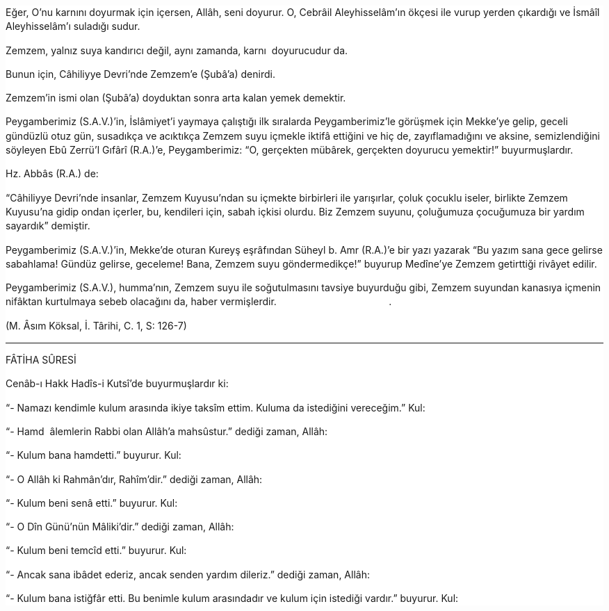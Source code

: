Eğer, O’nu karnını doyurmak için içersen, Allâh, seni doyurur. O, Cebrâil
Aleyhisselâm’ın ökçesi ile vurup yerden çıkardığı ve İsmâîl Aleyhisselâm’ı
suladığı sudur.

Zemzem, yalnız suya kandırıcı değil, aynı zamanda, karnı  doyurucudur da.

Bunun için, Câhiliyye Devri’nde Zemzem’e (Şubâ’a) denirdi.

Zemzem’in ismi olan (Şubâ’a) doyduktan sonra arta kalan yemek demektir.

Peygamberimiz (S.A.V.)’in, İslâmiyet’i yaymaya çalıştığı ilk sıralarda
Peygamberimiz’le görüşmek için Mekke’ye gelip, geceli gündüzlü otuz gün,
susadıkça ve acıktıkça Zemzem suyu içmekle iktifâ ettiğini ve hiç de,
zayıflamadığını ve aksine, semizlendiğini söyleyen Ebû Zerrü’l Gıfârî
(R.A.)’e, Peygamberimiz: “O, gerçekten mübârek, gerçekten doyurucu yemektir!”
buyurmuşlardır.

Hz. Abbâs (R.A.) de:

“Câhiliyye Devri’nde insanlar, Zemzem Kuyusu’ndan su içmekte birbirleri ile
yarışırlar, çoluk çocuklu iseler, birlikte Zemzem Kuyusu’na gidip ondan
içerler, bu, kendileri için, sabah içkisi olurdu. Biz Zemzem suyunu,
çoluğumuza çocuğumuza bir yardım sayardık” demiştir.

Peygamberimiz (S.A.V.)’in, Mekke’de oturan Kureyş eşrâfından Süheyl b. Amr
(R.A.)’e bir yazı yazarak “Bu yazım sana gece gelirse sabahlama! Gündüz
gelirse, geceleme! Bana, Zemzem suyu göndermedikçe!” buyurup Medîne’ye Zemzem
getirttiği rivâyet edilir.

Peygamberimiz (S.A.V.), humma’nın, Zemzem suyu ile soğutulmasını tavsiye
buyurduğu gibi, Zemzem suyundan kanasıya içmenin nifâktan kurtulmaya sebeb
olacağını da, haber vermişlerdir.                                         .

(M. Âsım Köksal, İ. Târihi, C. 1, S: 126-7)

---
FÂTİHA SÛRESİ

Cenâb-ı Hakk Hadîs-i Kutsî’de buyurmuşlardır ki:

“- Namazı kendimle kulum arasında ikiye taksîm ettim. Kuluma da istediğini
vereceğim.” Kul:

“- Hamd  âlemlerin Rabbi olan Allâh’a mahsûstur.” dediği zaman, Allâh:

“- Kulum bana hamdetti.” buyurur. Kul:

“- O Allâh ki Rahmân’dır, Rahîm’dir.” dediği zaman, Allâh:

“- Kulum beni senâ etti.” buyurur. Kul:

“- O Dîn Günü’nün Mâliki’dir.” dediği zaman, Allâh:

“- Kulum beni temcîd etti.” buyurur. Kul:

“- Ancak sana ibâdet ederiz, ancak senden yardım dileriz.” dediği zaman,
Allâh:

“- Kulum bana istiğfâr etti. Bu benimle kulum arasındadır ve kulum için
istediği vardır.” buyurur. Kul:
